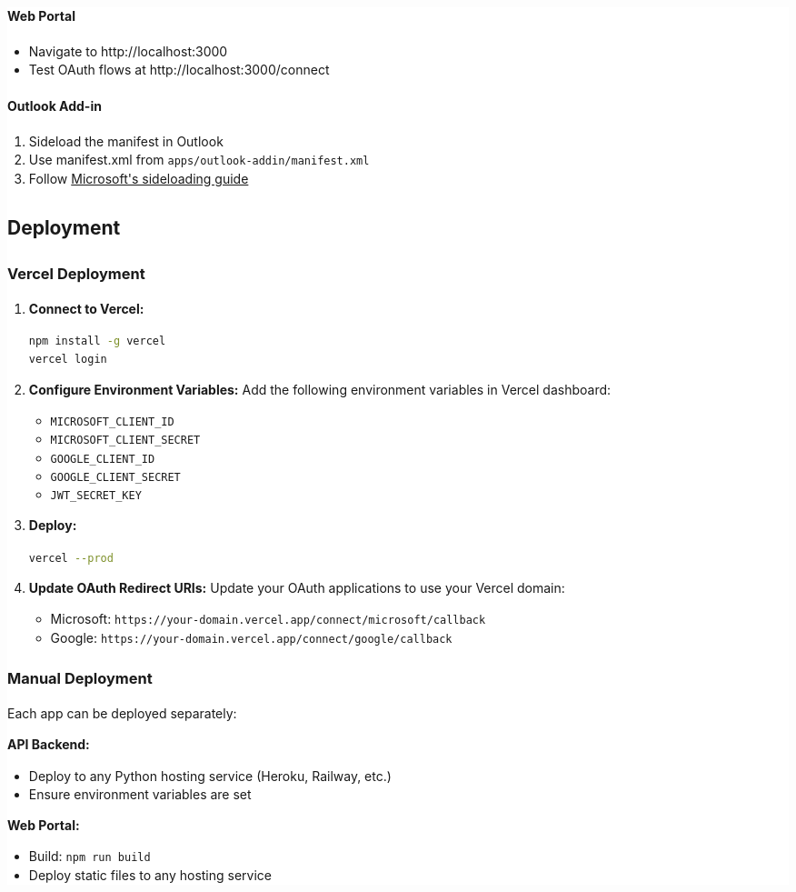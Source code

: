 #### Web Portal

- Navigate to http://localhost:3000
- Test OAuth flows at http://localhost:3000/connect

#### Outlook Add-in

1. Sideload the manifest in Outlook
2. Use manifest.xml from `apps/outlook-addin/manifest.xml`
3. Follow [Microsoft's sideloading guide](https://docs.microsoft.com/en-us/office/dev/add-ins/testing/test-debug-office-add-ins)

## Deployment

### Vercel Deployment

1. **Connect to Vercel:**

   ```bash
   npm install -g vercel
   vercel login
   ```

2. **Configure Environment Variables:**
   Add the following environment variables in Vercel dashboard:

   - `MICROSOFT_CLIENT_ID`
   - `MICROSOFT_CLIENT_SECRET`
   - `GOOGLE_CLIENT_ID`
   - `GOOGLE_CLIENT_SECRET`
   - `JWT_SECRET_KEY`

3. **Deploy:**

   ```bash
   vercel --prod
   ```

4. **Update OAuth Redirect URIs:**
   Update your OAuth applications to use your Vercel domain:
   - Microsoft: `https://your-domain.vercel.app/connect/microsoft/callback`
   - Google: `https://your-domain.vercel.app/connect/google/callback`

### Manual Deployment

Each app can be deployed separately:

**API Backend:**

- Deploy to any Python hosting service (Heroku, Railway, etc.)
- Ensure environment variables are set

**Web Portal:**

- Build: `npm run build`
- Deploy static files to any hosting service
